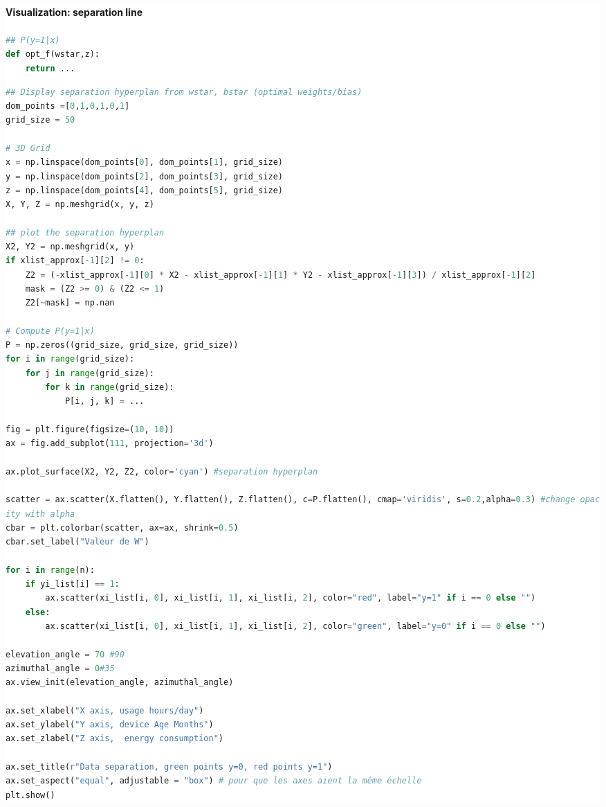 #### Visualization: separation line


```python
## P(y=1|x)
def opt_f(wstar,z):
    return ...

```


```python
## Display separation hyperplan from wstar, bstar (optimal weights/bias)
dom_points =[0,1,0,1,0,1]
grid_size = 50

# 3D Grid
x = np.linspace(dom_points[0], dom_points[1], grid_size)
y = np.linspace(dom_points[2], dom_points[3], grid_size)
z = np.linspace(dom_points[4], dom_points[5], grid_size)
X, Y, Z = np.meshgrid(x, y, z)

## plot the separation hyperplan 
X2, Y2 = np.meshgrid(x, y)
if xlist_approx[-1][2] != 0:
    Z2 = (-xlist_approx[-1][0] * X2 - xlist_approx[-1][1] * Y2 - xlist_approx[-1][3]) / xlist_approx[-1][2]
    mask = (Z2 >= 0) & (Z2 <= 1)
    Z2[~mask] = np.nan  

# Compute P(y=1|x)
P = np.zeros((grid_size, grid_size, grid_size))
for i in range(grid_size):
    for j in range(grid_size):
        for k in range(grid_size):
            P[i, j, k] = ...
            
fig = plt.figure(figsize=(10, 10))
ax = fig.add_subplot(111, projection='3d')

ax.plot_surface(X2, Y2, Z2, color='cyan') #separation hyperplan

scatter = ax.scatter(X.flatten(), Y.flatten(), Z.flatten(), c=P.flatten(), cmap='viridis', s=0.2,alpha=0.3) #change opacity with alpha
cbar = plt.colorbar(scatter, ax=ax, shrink=0.5)
cbar.set_label("Valeur de W")

for i in range(n):
    if yi_list[i] == 1:
        ax.scatter(xi_list[i, 0], xi_list[i, 1], xi_list[i, 2], color="red", label="y=1" if i == 0 else "")
    else:
        ax.scatter(xi_list[i, 0], xi_list[i, 1], xi_list[i, 2], color="green", label="y=0" if i == 0 else "")

elevation_angle = 70 #90
azimuthal_angle = 0#35
ax.view_init(elevation_angle, azimuthal_angle)

ax.set_xlabel("X axis, usage hours/day")
ax.set_ylabel("Y axis, device Age Months")
ax.set_zlabel("Z axis,  energy consumption")

ax.set_title(r"Data separation, green points y=0, red points y=1")
ax.set_aspect("equal", adjustable = "box") # pour que les axes aient la même échelle
plt.show()
```